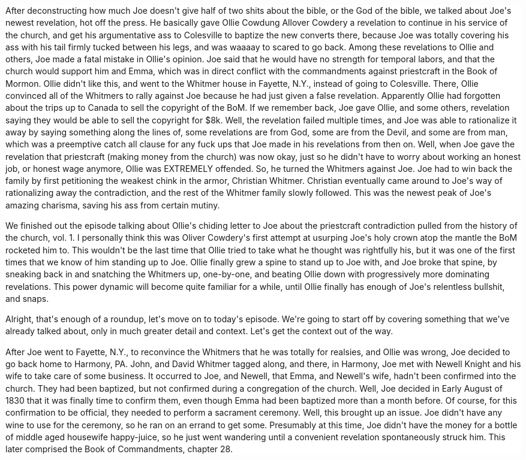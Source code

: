 After deconstructing how much Joe doesn\'t give half of two shits about
the bible, or the God of the bible, we talked about Joe\'s newest
revelation, hot off the press. He basically gave Ollie Cowdung Allover
Cowdery a revelation to continue in his service of the church, and get
his argumentative ass to Colesville to baptize the new converts there,
because Joe was totally covering his ass with his tail firmly tucked
between his legs, and was waaaay to scared to go back. Among these
revelations to Ollie and others, Joe made a fatal mistake in Ollie\'s
opinion. Joe said that he would have no strength for temporal labors,
and that the church would support him and Emma, which was in direct
conflict with the commandments against priestcraft in the Book of
Mormon. Ollie didn\'t like this, and went to the Whitmer house in
Fayette, N.Y., instead of going to Colesville. There, Ollie convinced
all of the Whitmers to rally against Joe because he had just given a
false revelation. Apparently Ollie had forgotten about the trips up to
Canada to sell the copyright of the BoM. If we remember back, Joe gave
Ollie, and some others, revelation saying they would be able to sell the
copyright for \$8k. Well, the revelation failed multiple times, and Joe
was able to rationalize it away by saying something along the lines of,
some revelations are from God, some are from the Devil, and some are
from man, which was a preemptive catch all clause for any fuck ups that
Joe made in his revelations from then on. Well, when Joe gave the
revelation that priestcraft (making money from the church) was now okay,
just so he didn\'t have to worry about working an honest job, or honest
wage anymore, Ollie was EXTREMELY offended. So, he turned the Whitmers
against Joe. Joe had to win back the family by first petitioning the
weakest chink in the armor, Christian Whitmer. Christian eventually came
around to Joe\'s way of rationalizing away the contradiction, and the
rest of the Whitmer family slowly followed. This was the newest peak of
Joe\'s amazing charisma, saving his ass from certain mutiny.

We finished out the episode talking about Ollie\'s chiding letter to Joe
about the priestcraft contradiction pulled from the history of the
church, vol. 1. I personally think this was Oliver Cowdery\'s first
attempt at usurping Joe\'s holy crown atop the mantle the BoM rocketed
him to. This wouldn\'t be the last time that Ollie tried to take what he
thought was rightfully his, but it was one of the first times that we
know of him standing up to Joe. Ollie finally grew a spine to stand up
to Joe with, and Joe broke that spine, by sneaking back in and snatching
the Whitmers up, one-by-one, and beating Ollie down with progressively
more dominating revelations. This power dynamic will become quite
familiar for a while, until Ollie finally has enough of Joe\'s
relentless bullshit, and snaps.

Alright, that\'s enough of a roundup, let\'s move on to today\'s
episode. We\'re going to start off by covering something that we\'ve
already talked about, only in much greater detail and context. Let\'s
get the context out of the way.

After Joe went to Fayette, N.Y., to reconvince the Whitmers that he was
totally for realsies, and Ollie was wrong, Joe decided to go back home
to Harmony, PA. John, and David Whitmer tagged along, and there, in
Harmony, Joe met with Newell Knight and his wife to take care of some
business. It occurred to Joe, and Newell, that Emma, and Newell\'s wife,
hadn\'t been confirmed into the church. They had been baptized, but not
confirmed during a congregation of the church. Well, Joe decided in
Early August of 1830 that it was finally time to confirm them, even
though Emma had been baptized more than a month before. Of course, for
this confirmation to be official, they needed to perform a sacrament
ceremony. Well, this brought up an issue. Joe didn\'t have any wine to
use for the ceremony, so he ran on an errand to get some. Presumably at
this time, Joe didn\'t have the money for a bottle of middle aged
housewife happy-juice, so he just went wandering until a convenient
revelation spontaneously struck him. This later comprised the Book of
Commandments, chapter 28.